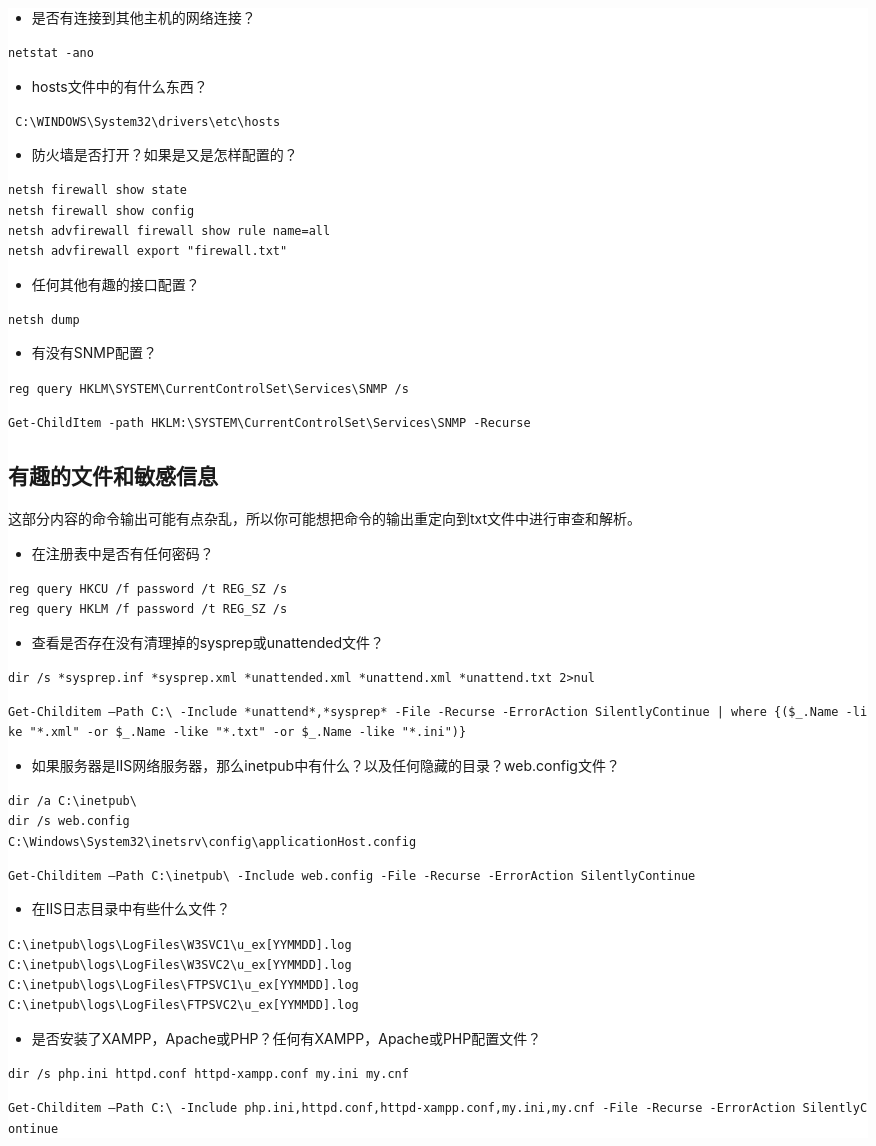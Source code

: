 
* 是否有连接到其他主机的网络连接？
``` 
netstat -ano
``` 

* hosts文件中的有什么东西？
``` 
 C:\WINDOWS\System32\drivers\etc\hosts
``` 
* 防火墙是否打开？如果是又是怎样配置的？
``` 
netsh firewall show state
netsh firewall show config
netsh advfirewall firewall show rule name=all
netsh advfirewall export "firewall.txt"
``` 
* 任何其他有趣的接口配置？
``` 
netsh dump
``` 
* 有没有SNMP配置？
``` 
reg query HKLM\SYSTEM\CurrentControlSet\Services\SNMP /s
``` 
``` 
Get-ChildItem -path HKLM:\SYSTEM\CurrentControlSet\Services\SNMP -Recurse
``` 
## 有趣的文件和敏感信息

这部分内容的命令输出可能有点杂乱，所以你可能想把命令的输出重定向到txt文件中进行审查和解析。

* 在注册表中是否有任何密码？
``` 
reg query HKCU /f password /t REG_SZ /s
reg query HKLM /f password /t REG_SZ /s
``` 

* 查看是否存在没有清理掉的sysprep或unattended文件？
``` 
dir /s *sysprep.inf *sysprep.xml *unattended.xml *unattend.xml *unattend.txt 2>nul
``` 
``` 
Get-Childitem –Path C:\ -Include *unattend*,*sysprep* -File -Recurse -ErrorAction SilentlyContinue | where {($_.Name -like "*.xml" -or $_.Name -like "*.txt" -or $_.Name -like "*.ini")}
``` 
* 如果服务器是IIS网络服务器，那么inetpub中有什么？以及任何隐藏的目录？web.config文件？
``` 
dir /a C:\inetpub\
dir /s web.config
C:\Windows\System32\inetsrv\config\applicationHost.config
``` 
``` 
Get-Childitem –Path C:\inetpub\ -Include web.config -File -Recurse -ErrorAction SilentlyContinue
``` 
* 在IIS日志目录中有些什么文件？
``` 
C:\inetpub\logs\LogFiles\W3SVC1\u_ex[YYMMDD].log
C:\inetpub\logs\LogFiles\W3SVC2\u_ex[YYMMDD].log
C:\inetpub\logs\LogFiles\FTPSVC1\u_ex[YYMMDD].log
C:\inetpub\logs\LogFiles\FTPSVC2\u_ex[YYMMDD].log
``` 
* 是否安装了XAMPP，Apache或PHP？任何有XAMPP，Apache或PHP配置文件？
``` 
dir /s php.ini httpd.conf httpd-xampp.conf my.ini my.cnf
``` 
``` 
Get-Childitem –Path C:\ -Include php.ini,httpd.conf,httpd-xampp.conf,my.ini,my.cnf -File -Recurse -ErrorAction SilentlyContinue
``` 